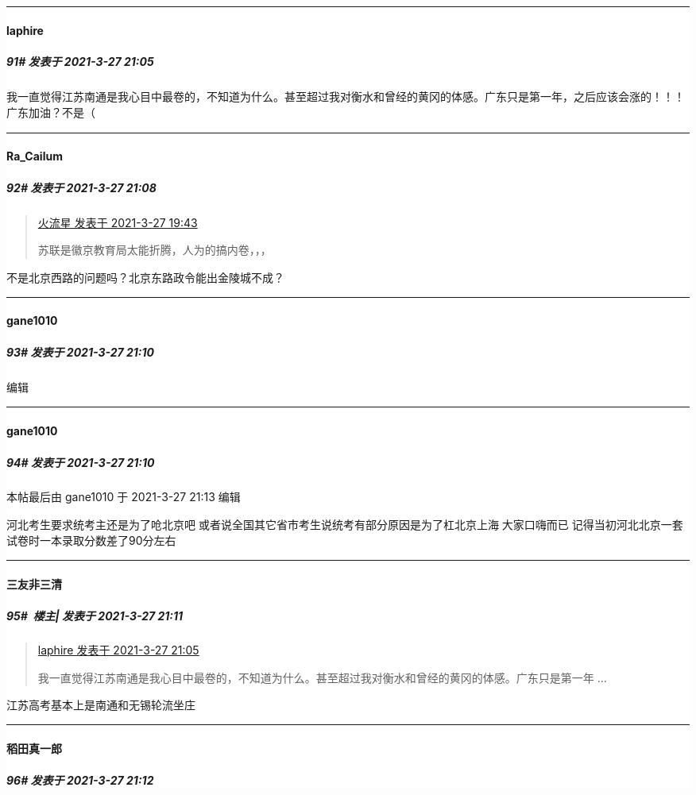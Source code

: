 *****

####  laphire  
##### 91#       发表于 2021-3-27 21:05


我一直觉得江苏南通是我心目中最卷的，不知道为什么。甚至超过我对衡水和曾经的黄冈的体感。广东只是第一年，之后应该会涨的！！！广东加油？不是（


*****

####  Ra_Cailum  
##### 92#       发表于 2021-3-27 21:08


<blockquote><a href="httphttps://bbs.saraba1st.com/2b/forum.php?mod=redirect&amp;goto=findpost&amp;pid=50751544&amp;ptid=1995319" target="_blank">火流星 发表于 2021-3-27 19:43</a>

苏联是徽京教育局太能折腾，人为的搞内卷，，，</blockquote>
不是北京西路的问题吗？北京东路政令能出金陵城不成？


*****

####  gane1010  
##### 93#       发表于 2021-3-27 21:10


编辑


*****

####  gane1010  
##### 94#       发表于 2021-3-27 21:10


 本帖最后由 gane1010 于 2021-3-27 21:13 编辑 

河北考生要求统考主还是为了呛北京吧 或者说全国其它省市考生说统考有部分原因是为了杠北京上海 大家口嗨而已 记得当初河北北京一套试卷时一本录取分数差了90分左右


*****

####  三友非三清  
##### 95#         楼主| 发表于 2021-3-27 21:11


<blockquote><a href="httphttps://bbs.saraba1st.com/2b/forum.php?mod=redirect&amp;goto=findpost&amp;pid=50752368&amp;ptid=1995319" target="_blank">laphire 发表于 2021-3-27 21:05</a>

我一直觉得江苏南通是我心目中最卷的，不知道为什么。甚至超过我对衡水和曾经的黄冈的体感。广东只是第一年 ...</blockquote>
江苏高考基本上是南通和无锡轮流坐庄


*****

####  稻田真一郎  
##### 96#       发表于 2021-3-27 21:12
